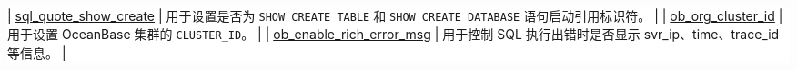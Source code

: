 | [sql_quote_show_create](117.sql_quote_show_create-of-oracle-mode.md)           | 用于设置是否为 `SHOW CREATE TABLE` 和 `SHOW CREATE DATABASE` 语句启动引用标识符。                                |
| [ob_org_cluster_id](81.ob_org_cluster_id-of-oracle-mode.md)               | 用于设置 OceanBase 集群的 `CLUSTER_ID`。                                                               |
| [ob_enable_rich_error_msg](143.ob_enable_rich_error_msg-of-oracle-mode.md)               | 用于控制 SQL 执行出错时是否显示 svr_ip、time、trace_id 等信息。                                          |
